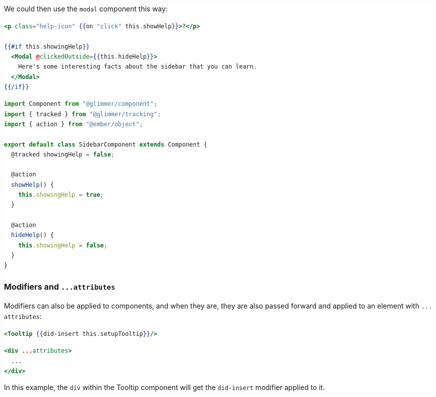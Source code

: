 We could then use the `modal` component this way:

```handlebars {data-filename="app/components/sidebar.hbs"}
<p class="help-icon" {{on "click" this.showHelp}}>?</p>

{{#if this.showingHelp}}
  <Modal @clickedOutside={{this.hideHelp}}>
    Here's some interesting facts about the sidebar that you can learn.
  </Modal>
{{/if}}
```

```js {data-filename="app/components/sidebar.js"}
import Component from "@glimmer/component";
import { tracked } from "@glimmer/tracking";
import { action } from "@ember/object";

export default class SidebarComponent extends Component {
  @tracked showingHelp = false;

  @action
  showHelp() {
    this.showingHelp = true;
  }

  @action
  hideHelp() {
    this.showingHelp = false;
  }
}
```

### Modifiers and `...attributes`

Modifiers can also be applied to components, and when they are, they are also
passed forward and applied to an element with `...attributes`:

```handlebars
<Tooltip {{did-insert this.setupTooltip}}/>
```

```handlebars {data-filename="app/components/tooltip.hbs"}
<div ...attributes>
  ...
</div>
```

In this example, the `div` within the Tooltip component will get the
`did-insert` modifier applied to it.
